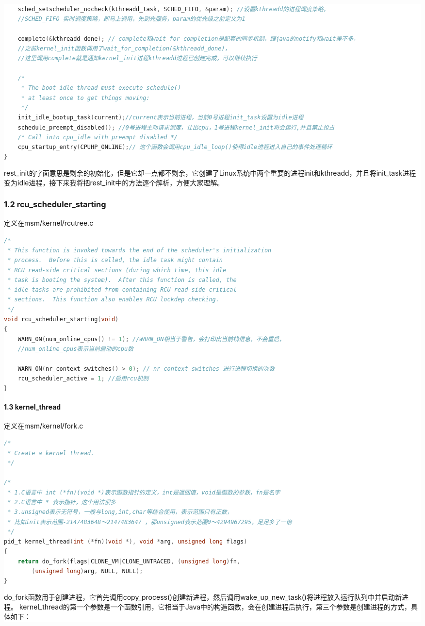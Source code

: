 ```C
	sched_setscheduler_nocheck(kthreadd_task, SCHED_FIFO, &param); //设置kthreadd的进程调度策略，
	//SCHED_FIFO 实时调度策略，即马上调用，先到先服务，param的优先级之前定义为1

	complete(&kthreadd_done); // complete和wait_for_completion是配套的同步机制，跟java的notify和wait差不多，
	//之前kernel_init函数调用了wait_for_completion(&kthreadd_done)，
	//这里调用complete就是通知kernel_init进程kthreadd进程已创建完成，可以继续执行

	/*
	 * The boot idle thread must execute schedule()
	 * at least once to get things moving:
	 */
	init_idle_bootup_task(current);//current表示当前进程，当前0号进程init_task设置为idle进程
	schedule_preempt_disabled(); //0号进程主动请求调度，让出cpu，1号进程kernel_init将会运行,并且禁止抢占
	/* Call into cpu_idle with preempt disabled */
	cpu_startup_entry(CPUHP_ONLINE);// 这个函数会调用cpu_idle_loop()使得idle进程进入自己的事件处理循环
}
```

rest_init的字面意思是剩余的初始化，但是它却一点都不剩余，它创建了Linux系统中两个重要的进程init和kthreadd，并且将init_task进程变为idle进程，接下来我将把rest_init中的方法逐个解析，方便大家理解。

### 1.2 rcu_scheduler_starting
定义在msm/kernel/rcutree.c
```C
/*
 * This function is invoked towards the end of the scheduler's initialization
 * process.  Before this is called, the idle task might contain
 * RCU read-side critical sections (during which time, this idle
 * task is booting the system).  After this function is called, the
 * idle tasks are prohibited from containing RCU read-side critical
 * sections.  This function also enables RCU lockdep checking.
 */
void rcu_scheduler_starting(void)
{
	WARN_ON(num_online_cpus() != 1); //WARN_ON相当于警告，会打印出当前栈信息，不会重启，
	//num_online_cpus表示当前启动的cpu数

	WARN_ON(nr_context_switches() > 0); // nr_context_switches 进行进程切换的次数
	rcu_scheduler_active = 1; //启用rcu机制
}
```

#### 1.3 kernel_thread
定义在msm/kernel/fork.c
```C
/*
 * Create a kernel thread.
 */
 
/*
 * 1.C语言中 int (*fn)(void *)表示函数指针的定义，int是返回值，void是函数的参数，fn是名字
 * 2.C语言中 * 表示指针，这个用法很多
 * 3.unsigned表示无符号，一般与long,int,char等结合使用，表示范围只有正数，
 * 比如init表示范围-2147483648～2147483647 ，那unsigned表示范围0～4294967295，足足多了一倍
 */
pid_t kernel_thread(int (*fn)(void *), void *arg, unsigned long flags)
{
	return do_fork(flags|CLONE_VM|CLONE_UNTRACED, (unsigned long)fn,
		(unsigned long)arg, NULL, NULL);
}
```
do_fork函数用于创建进程，它首先调用copy_process()创建新进程，然后调用wake_up_new_task()将进程放入运行队列中并启动新进程。
kernel_thread的第一个参数是一个函数引用，它相当于Java中的构造函数，会在创建进程后执行，第三个参数是创建进程的方式，具体如下：
